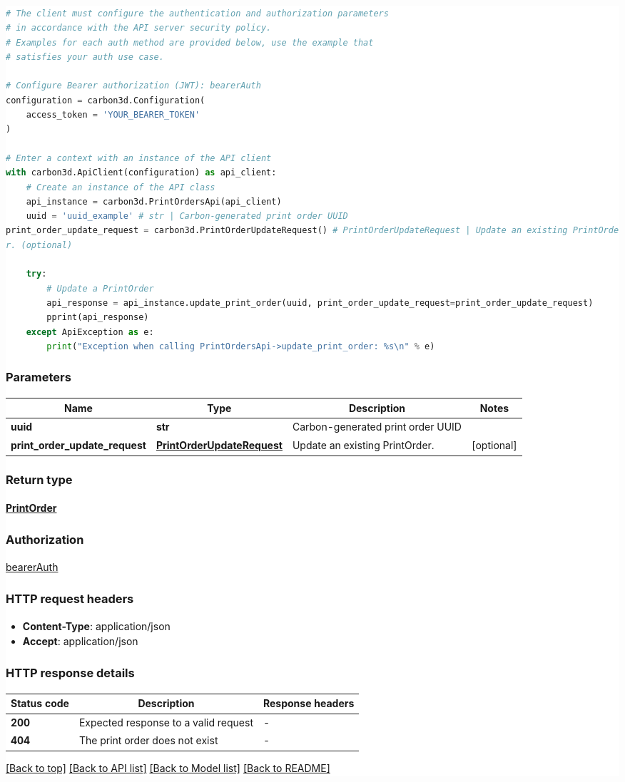 ```python
# The client must configure the authentication and authorization parameters
# in accordance with the API server security policy.
# Examples for each auth method are provided below, use the example that
# satisfies your auth use case.

# Configure Bearer authorization (JWT): bearerAuth
configuration = carbon3d.Configuration(
    access_token = 'YOUR_BEARER_TOKEN'
)

# Enter a context with an instance of the API client
with carbon3d.ApiClient(configuration) as api_client:
    # Create an instance of the API class
    api_instance = carbon3d.PrintOrdersApi(api_client)
    uuid = 'uuid_example' # str | Carbon-generated print order UUID
print_order_update_request = carbon3d.PrintOrderUpdateRequest() # PrintOrderUpdateRequest | Update an existing PrintOrder. (optional)

    try:
        # Update a PrintOrder
        api_response = api_instance.update_print_order(uuid, print_order_update_request=print_order_update_request)
        pprint(api_response)
    except ApiException as e:
        print("Exception when calling PrintOrdersApi->update_print_order: %s\n" % e)
```

### Parameters

Name | Type | Description  | Notes
------------- | ------------- | ------------- | -------------
 **uuid** | **str**| Carbon-generated print order UUID | 
 **print_order_update_request** | [**PrintOrderUpdateRequest**](PrintOrderUpdateRequest.md)| Update an existing PrintOrder. | [optional] 

### Return type

[**PrintOrder**](PrintOrder.md)

### Authorization

[bearerAuth](../README.md#bearerAuth)

### HTTP request headers

 - **Content-Type**: application/json
 - **Accept**: application/json

### HTTP response details
| Status code | Description | Response headers |
|-------------|-------------|------------------|
**200** | Expected response to a valid request |  -  |
**404** | The print order does not exist |  -  |

[[Back to top]](#) [[Back to API list]](../README.md#documentation-for-api-endpoints) [[Back to Model list]](../README.md#documentation-for-models) [[Back to README]](../README.md)

